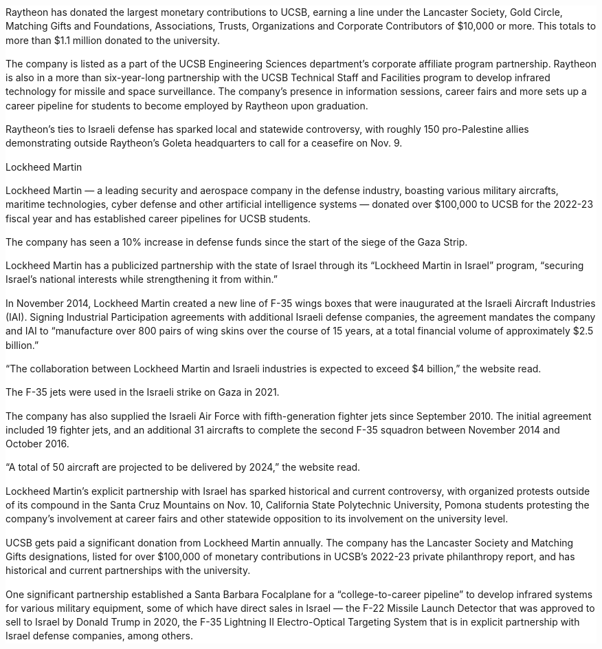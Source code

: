 Raytheon has donated the largest monetary contributions to UCSB, earning a line under the Lancaster Society, Gold Circle, Matching Gifts and Foundations, Associations, Trusts, Organizations and Corporate Contributors of $10,000 or more. This totals to more than $1.1 million donated to the university.

The company is listed as a part of the UCSB Engineering Sciences department’s corporate affiliate program partnership. Raytheon is also in a more than six-year-long partnership with the UCSB Technical Staff and Facilities program to develop infrared technology for missile and space surveillance. The company’s presence in information sessions, career fairs and more sets up a career pipeline for students to become employed by Raytheon upon graduation.

Raytheon’s ties to Israeli defense has sparked local and statewide controversy, with roughly 150 pro-Palestine allies demonstrating outside Raytheon’s Goleta headquarters to call for a ceasefire on Nov. 9.

Lockheed Martin

Lockheed Martin — a leading security and aerospace company in the defense industry, boasting various military aircrafts, maritime technologies, cyber defense and other artificial intelligence systems — donated over $100,000 to UCSB for the 2022-23 fiscal year and has established career pipelines for UCSB students.

The company has seen a 10% increase in defense funds since the start of the siege of the Gaza Strip.

Lockheed Martin has a publicized partnership with the state of Israel through its “Lockheed Martin in Israel” program, “securing Israel’s national interests while strengthening it from within.”

In November 2014, Lockheed Martin created a new line of F-35 wings boxes that were inaugurated at the Israeli Aircraft Industries (IAI). Signing Industrial Participation agreements with additional Israeli defense companies, the agreement mandates the company and IAI to “manufacture over 800 pairs of wing skins over the course of 15 years, at a total financial volume of approximately $2.5 billion.”

“The collaboration between Lockheed Martin and Israeli industries is expected to exceed $4 billion,” the website read.

The F-35 jets were used in the Israeli strike on Gaza in 2021.

The company has also supplied the Israeli Air Force with fifth-generation fighter jets since September 2010. The initial agreement included 19 fighter jets, and an additional 31 aircrafts to complete the second F-35 squadron between November 2014 and October 2016.

“A total of 50 aircraft are projected to be delivered by 2024,” the website read.

Lockheed Martin’s explicit partnership with Israel has sparked historical and current controversy, with organized protests outside of its compound in the Santa Cruz Mountains on Nov. 10, California State Polytechnic University, Pomona students protesting the company’s involvement at career fairs and other statewide opposition to its involvement on the university level.

UCSB gets paid a significant donation from Lockheed Martin annually. The company has the Lancaster Society and Matching Gifts designations, listed for over $100,000 of monetary contributions in UCSB’s 2022-23 private philanthropy report, and has historical and current partnerships with the university.

One significant partnership established a Santa Barbara Focalplane for a “college-to-career pipeline” to develop infrared systems for various military equipment, some of which have direct sales in Israel — the F-22 Missile Launch Detector that was approved to sell to Israel by Donald Trump in 2020, the F-35 Lightning II Electro-Optical Targeting System that is in explicit partnership with Israel defense companies, among others.
